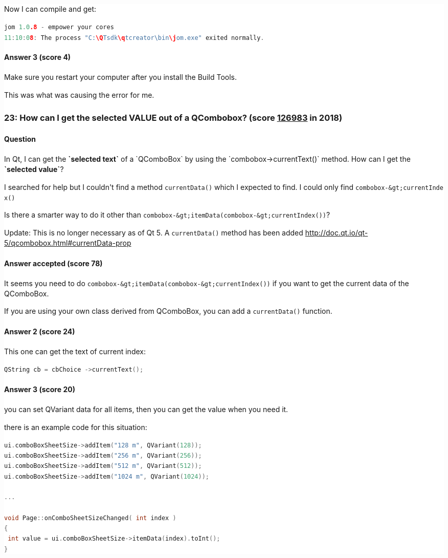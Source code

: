 Now I can compile and get:  

```c
jom 1.0.8 - empower your cores
11:10:08: The process "C:\QTsdk\qtcreator\bin\jom.exe" exited normally.
```

#### Answer 3 (score 4)
Make sure you restart your computer after you install the Build Tools.  

This was what was causing the error for me.  

</b> </em> </i> </small> </strong> </sub> </sup>

### 23: How can I get the selected VALUE out of a QCombobox? (score [126983](https://stackoverflow.com/q/2056915) in 2018)

#### Question
<p>In Qt, I can get the <strong>`selected text`</strong> of a `QComboBox` by using the 
`combobox-&gt;currentText()` method.
How can I get the <strong>`selected value`</strong>?</p>

I searched for help but I couldn't find a method `currentData()` which I expected to find. I could only find `combobox-&gt;currentIndex()`  

Is there a smarter way to do it other than `combobox-&gt;itemData(combobox-&gt;currentIndex())`?  

Update: This is no longer necessary as of Qt 5. A `currentData()` method has been added <a href="http://doc.qt.io/qt-5/qcombobox.html#currentData-prop" rel="noreferrer">http://doc.qt.io/qt-5/qcombobox.html#currentData-prop</a>  

#### Answer accepted (score 78)
It seems you need to do `combobox-&gt;itemData(combobox-&gt;currentIndex())` if you want to get the current data of the QComboBox.  

If you are using your own class derived from QComboBox, you can add a `currentData()` function.  

#### Answer 2 (score 24)
This one can get the text of current index:  

```c
QString cb = cbChoice ->currentText();
```

#### Answer 3 (score 20)
you can set QVariant data for all items, then you can get the value when you need it.  

there is an example code for this situation:  

```c
ui.comboBoxSheetSize->addItem("128 m", QVariant(128));
ui.comboBoxSheetSize->addItem("256 m", QVariant(256));
ui.comboBoxSheetSize->addItem("512 m", QVariant(512));
ui.comboBoxSheetSize->addItem("1024 m", QVariant(1024));

...

void Page::onComboSheetSizeChanged( int index )
{
 int value = ui.comboBoxSheetSize->itemData(index).toInt();
}
```
